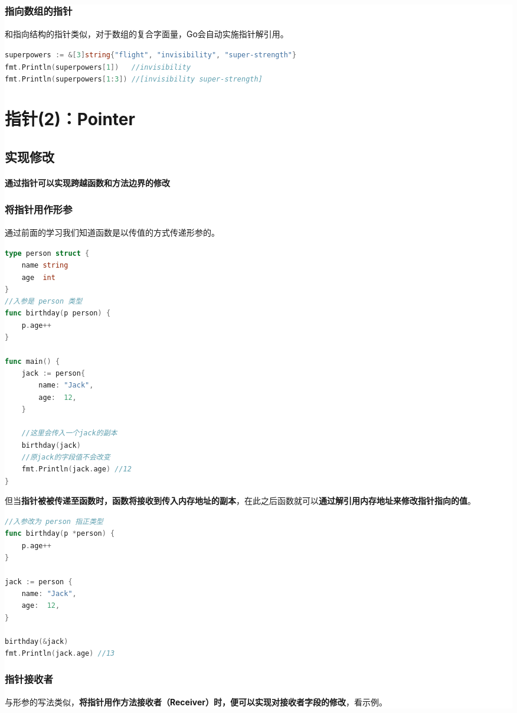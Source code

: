 

### 指向数组的指针
和指向结构的指针类似，对于数组的复合字面量，Go会自动实施指针解引用。
```go
superpowers := &[3]string{"flight", "invisibility", "super-strength"}
fmt.Println(superpowers[1])   //invisibility
fmt.Println(superpowers[1:3]) //[invisibility super-strength]
```

# 指针(2)：Pointer

## 实现修改
**通过指针可以实现跨越函数和方法边界的修改**

### 将指针用作形参
通过前面的学习我们知道函数是以传值的方式传递形参的。
```go
type person struct {
	name string
	age  int
}
//入参是 person 类型
func birthday(p person) {
	p.age++
}

func main() {
	jack := person{
		name: "Jack",
		age:  12,
	}

    //这里会传入一个jack的副本
	birthday(jack)
    //原jack的字段值不会改变
	fmt.Println(jack.age) //12    
}
```
但当**指针被被传递至函数时，函数将接收到传入内存地址的副本**，在此之后函数就可以**通过解引用内存地址来修改指针指向的值**。
```go
//入参改为 person 指正类型
func birthday(p *person) {
	p.age++
}

jack := person {
    name: "Jack",
    age:  12,
}

birthday(&jack)
fmt.Println(jack.age) //13
```
### 指针接收者
与形参的写法类似，**将指针用作方法接收者（Receiver）时，便可以实现对接收者字段的修改**，看示例。

